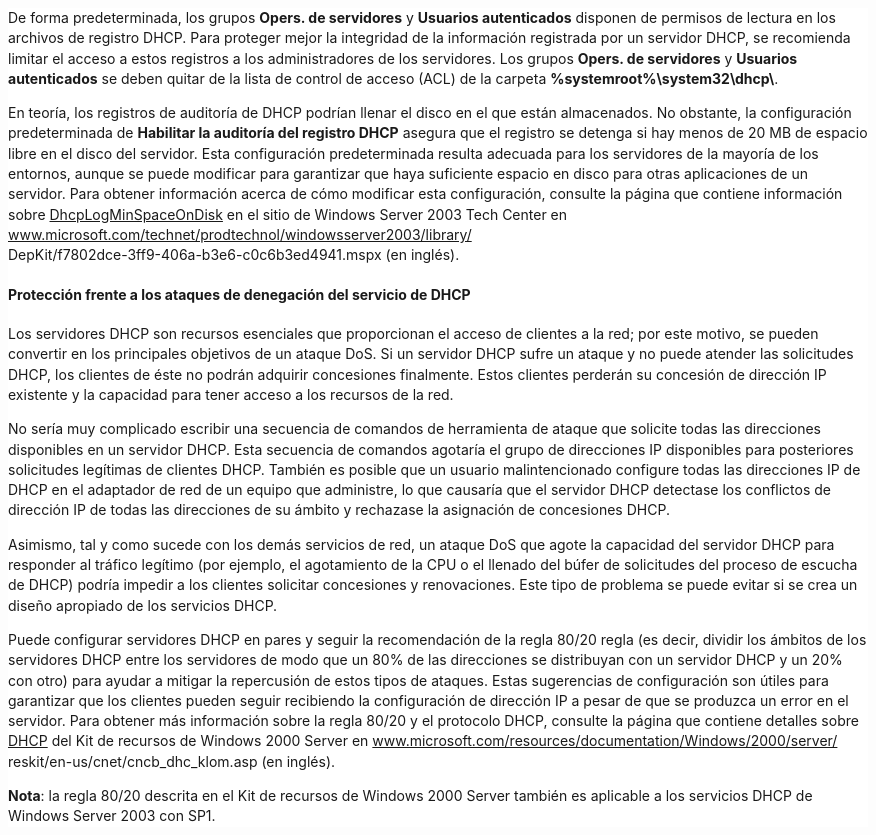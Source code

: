 De forma predeterminada, los grupos **Opers. de servidores** y **Usuarios autenticados** disponen de permisos de lectura en los archivos de registro DHCP. Para proteger mejor la integridad de la información registrada por un servidor DHCP, se recomienda limitar el acceso a estos registros a los administradores de los servidores. Los grupos **Opers. de servidores** y **Usuarios autenticados** se deben quitar de la lista de control de acceso (ACL) de la carpeta **%systemroot%\\system32\\dhcp\\**.
  
En teoría, los registros de auditoría de DHCP podrían llenar el disco en el que están almacenados. No obstante, la configuración predeterminada de **Habilitar la auditoría del registro DHCP** asegura que el registro se detenga si hay menos de 20 MB de espacio libre en el disco del servidor. Esta configuración predeterminada resulta adecuada para los servidores de la mayoría de los entornos, aunque se puede modificar para garantizar que haya suficiente espacio en disco para otras aplicaciones de un servidor. Para obtener información acerca de cómo modificar esta configuración, consulte la página que contiene información sobre [DhcpLogMinSpaceOnDisk](http://www.microsoft.com/technet/prodtechnol/windowsserver2003/library/depkit/f7802dce-3ff9-406a-b3e6-c0c6b3ed4941.mspx) en el sitio de Windows Server 2003 Tech Center en www.microsoft.com/technet/prodtechnol/windowsserver2003/library/  
DepKit/f7802dce-3ff9-406a-b3e6-c0c6b3ed4941.mspx (en inglés).
  
#### Protección frente a los ataques de denegación del servicio de DHCP
  
Los servidores DHCP son recursos esenciales que proporcionan el acceso de clientes a la red; por este motivo, se pueden convertir en los principales objetivos de un ataque DoS. Si un servidor DHCP sufre un ataque y no puede atender las solicitudes DHCP, los clientes de éste no podrán adquirir concesiones finalmente. Estos clientes perderán su concesión de dirección IP existente y la capacidad para tener acceso a los recursos de la red.
  
No sería muy complicado escribir una secuencia de comandos de herramienta de ataque que solicite todas las direcciones disponibles en un servidor DHCP. Esta secuencia de comandos agotaría el grupo de direcciones IP disponibles para posteriores solicitudes legítimas de clientes DHCP. También es posible que un usuario malintencionado configure todas las direcciones IP de DHCP en el adaptador de red de un equipo que administre, lo que causaría que el servidor DHCP detectase los conflictos de dirección IP de todas las direcciones de su ámbito y rechazase la asignación de concesiones DHCP.
  
Asimismo, tal y como sucede con los demás servicios de red, un ataque DoS que agote la capacidad del servidor DHCP para responder al tráfico legítimo (por ejemplo, el agotamiento de la CPU o el llenado del búfer de solicitudes del proceso de escucha de DHCP) podría impedir a los clientes solicitar concesiones y renovaciones. Este tipo de problema se puede evitar si se crea un diseño apropiado de los servicios DHCP.
  
Puede configurar servidores DHCP en pares y seguir la recomendación de la regla 80/20 regla (es decir, dividir los ámbitos de los servidores DHCP entre los servidores de modo que un 80% de las direcciones se distribuyan con un servidor DHCP y un 20% con otro) para ayudar a mitigar la repercusión de estos tipos de ataques. Estas sugerencias de configuración son útiles para garantizar que los clientes pueden seguir recibiendo la configuración de dirección IP a pesar de que se produzca un error en el servidor. Para obtener más información sobre la regla 80/20 y el protocolo DHCP, consulte la página que contiene detalles sobre [DHCP](http://www.microsoft.com/resources/documentation/windows/2000/server/reskit/en-us/default.asp?url=/resources/documentation/windows/2000/server/reskit/en-us/cnet/cncb_dhc_klom.asp) del Kit de recursos de Windows 2000 Server en www.microsoft.com/resources/documentation/Windows/2000/server/  
reskit/en-us/cnet/cncb\_dhc\_klom.asp (en inglés).
  
**Nota**: la regla 80/20 descrita en el Kit de recursos de Windows 2000 Server también es aplicable a los servicios DHCP de Windows Server 2003 con SP1.
  